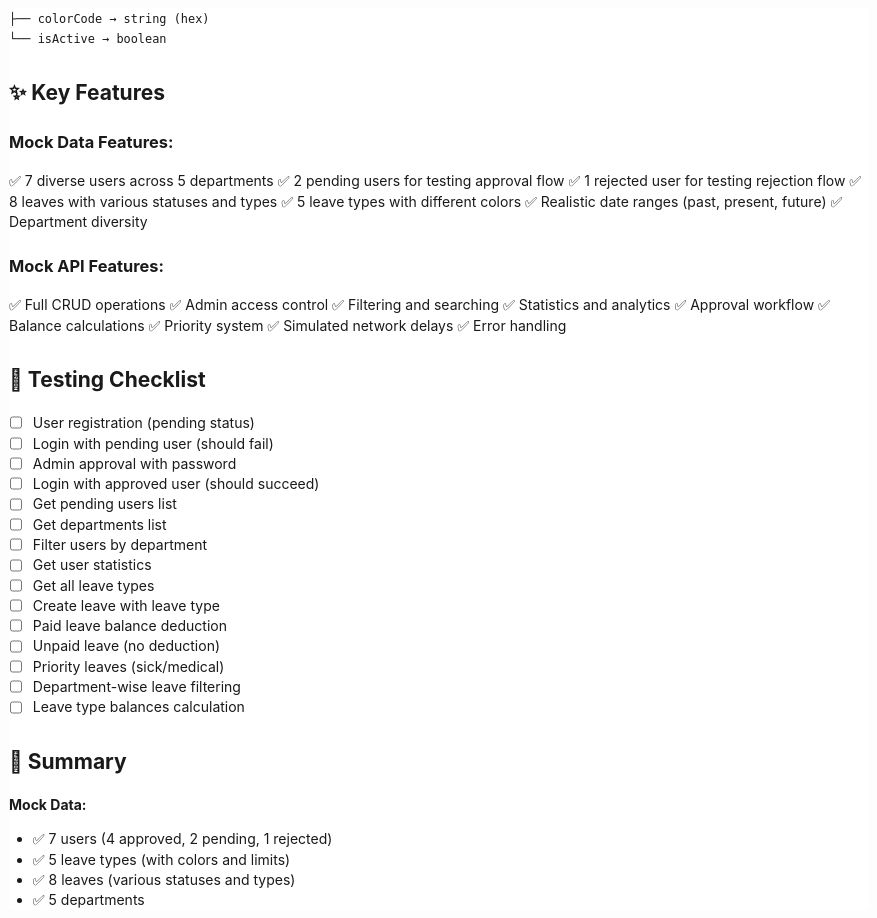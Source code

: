 ```
├── colorCode → string (hex)
└── isActive → boolean
```

## ✨ Key Features

### Mock Data Features:
✅ 7 diverse users across 5 departments
✅ 2 pending users for testing approval flow
✅ 1 rejected user for testing rejection flow
✅ 8 leaves with various statuses and types
✅ 5 leave types with different colors
✅ Realistic date ranges (past, present, future)
✅ Department diversity

### Mock API Features:
✅ Full CRUD operations
✅ Admin access control
✅ Filtering and searching
✅ Statistics and analytics
✅ Approval workflow
✅ Balance calculations
✅ Priority system
✅ Simulated network delays
✅ Error handling

## 🎯 Testing Checklist

- [ ] User registration (pending status)
- [ ] Login with pending user (should fail)
- [ ] Admin approval with password
- [ ] Login with approved user (should succeed)
- [ ] Get pending users list
- [ ] Get departments list
- [ ] Filter users by department
- [ ] Get user statistics
- [ ] Get all leave types
- [ ] Create leave with leave type
- [ ] Paid leave balance deduction
- [ ] Unpaid leave (no deduction)
- [ ] Priority leaves (sick/medical)
- [ ] Department-wise leave filtering
- [ ] Leave type balances calculation

## 📝 Summary

**Mock Data:**
- ✅ 7 users (4 approved, 2 pending, 1 rejected)
- ✅ 5 leave types (with colors and limits)
- ✅ 8 leaves (various statuses and types)
- ✅ 5 departments
